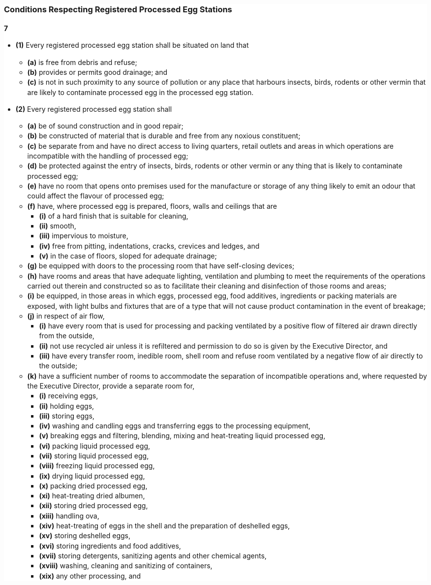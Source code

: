 



### Conditions Respecting Registered Processed Egg Stations


**7** 

- **(1)** Every registered processed egg station shall be situated on land that
	- **(a)** is free from debris and refuse;
	- **(b)** provides or permits good drainage; and
	- **(c)** is not in such proximity to any source of pollution or any place that harbours insects, birds, rodents or other vermin that are likely to contaminate processed egg in the processed egg station.

- **(2)** Every registered processed egg station shall
	- **(a)** be of sound construction and in good repair;
	- **(b)** be constructed of material that is durable and free from any noxious constituent;
	- **(c)** be separate from and have no direct access to living quarters, retail outlets and areas in which operations are incompatible with the handling of processed egg;
	- **(d)** be protected against the entry of insects, birds, rodents or other vermin or any thing that is likely to contaminate processed egg;
	- **(e)** have no room that opens onto premises used for the manufacture or storage of any thing likely to emit an odour that could affect the flavour of processed egg;
	- **(f)** have, where processed egg is prepared, floors, walls and ceilings that are
		- **(i)** of a hard finish that is suitable for cleaning,
		- **(ii)** smooth,
		- **(iii)** impervious to moisture,
		- **(iv)** free from pitting, indentations, cracks, crevices and ledges, and
		- **(v)** in the case of floors, sloped for adequate drainage;
	- **(g)** be equipped with doors to the processing room that have self-closing devices;
	- **(h)** have rooms and areas that have adequate lighting, ventilation and plumbing to meet the requirements of the operations carried out therein and constructed so as to facilitate their cleaning and disinfection of those rooms and areas;
	- **(i)** be equipped, in those areas in which eggs, processed egg, food additives, ingredients or packing materials are exposed, with light bulbs and fixtures that are of a type that will not cause product contamination in the event of breakage;
	- **(j)** in respect of air flow,
		- **(i)** have every room that is used for processing and packing ventilated by a positive flow of filtered air drawn directly from the outside,
		- **(ii)** not use recycled air unless it is refiltered and permission to do so is given by the Executive Director, and
		- **(iii)** have every transfer room, inedible room, shell room and refuse room ventilated by a negative flow of air directly to the outside;
	- **(k)** have a sufficient number of rooms to accommodate the separation of incompatible operations and, where requested by the Executive Director, provide a separate room for,
		- **(i)** receiving eggs,
		- **(ii)** holding eggs,
		- **(iii)** storing eggs,
		- **(iv)** washing and candling eggs and transferring eggs to the processing equipment,
		- **(v)** breaking eggs and filtering, blending, mixing and heat-treating liquid processed egg,
		- **(vi)** packing liquid processed egg,
		- **(vii)** storing liquid processed egg,
		- **(viii)** freezing liquid processed egg,
		- **(ix)** drying liquid processed egg,
		- **(x)** packing dried processed egg,
		- **(xi)** heat-treating dried albumen,
		- **(xii)** storing dried processed egg,
		- **(xiii)** handling ova,
		- **(xiv)** heat-treating of eggs in the shell and the preparation of deshelled eggs,
		- **(xv)** storing deshelled eggs,
		- **(xvi)** storing ingredients and food additives,
		- **(xvii)** storing detergents, sanitizing agents and other chemical agents,
		- **(xviii)** washing, cleaning and sanitizing of containers,
		- **(xix)** any other processing, and